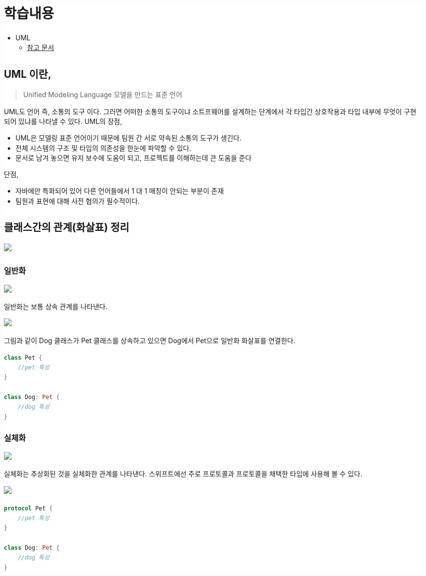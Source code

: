 # 학습내용
- UML
    - [참고 문서](https://www.nextree.co.kr/p6753/)

## UML 이란,
> Unified Modeling Language 모델을 만드는 표준 언어

UML도 언어 즉, 소통의 도구 이다. 
그러면 어떠한 소통의 도구이냐 소트프웨어를 설계하는 단계에서 각 타입간 상호작용과 타입 내부에 무엇이 구현되어 있냐를 나타낼 수 있다. 
UML의 장점,
- UML은 모델링 표준 언어이기 때문에 팀원 간 서로 약속된 소통의 도구가 생긴다.
- 전체 시스템의 구조 및 타입의 의존성을 한눈에 파악할 수 있다.
- 문서로 남겨 놓으면 유지 보수에 도움이 되고, 프로젝트를 이해하는데 큰 도움을 준다

단점,
- 자바에만 특화되어 있어 다른 언어들에서 1 대 1 매칭이 안되는 부분이 존재
- 팀원과 표현에 대해 사전 협의가 필수적이다.

## 클래스간의 관계(화살표) 정리

<img src="https://i.imgur.com/xPWTcEG.png" width="500">

### 일반화
<img src="https://i.imgur.com/FGcX0y1.png" width="500">

일반화는 보통 상속 관계를 나타낸다. 

<img src="https://i.imgur.com/Ecym83F.png" width="600">

그림과 같이 Dog 클래스가 Pet 클래스를 상속하고 있으면 Dog에서 Pet으로 일반화 화살표를 연결한다.
```swift
class Pet {
    //pet 특성
}

class Dog: Pet {
    //dog 특성
}
```

### 실체화

<img src="https://i.imgur.com/EBMJrm2.png" width="500">

실체화는 추상화된 것을 실체화한 관계를 나타낸다. 스위프트에선 주로 프로토콜과 프로토콜을 채택한 타입에 사용해 볼 수 있다.

<img src="https://i.imgur.com/psiJXMv.png" width="600">

```swift
protocol Pet {
    //pet 특성
}

class Dog: Pet {
    //dog 특성
}
```
